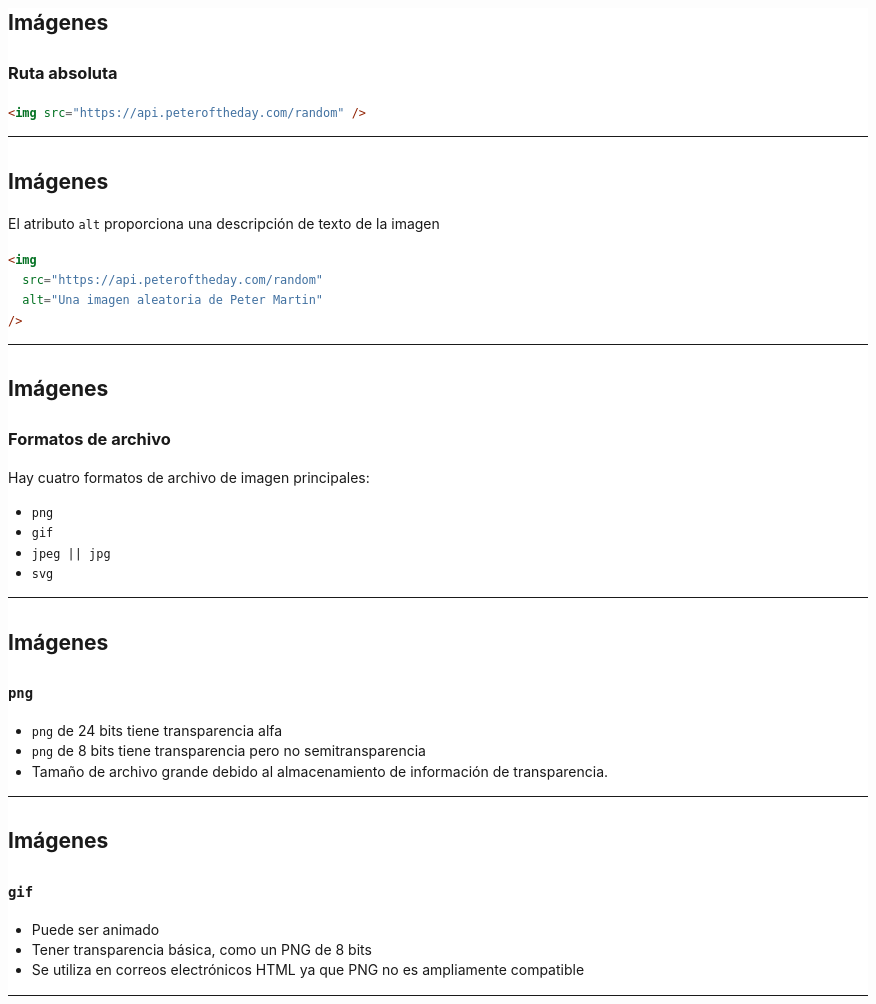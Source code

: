 
## Imágenes

### Ruta absoluta

```html
<img src="https://api.peteroftheday.com/random" />
```

---

## Imágenes

El atributo `alt` proporciona una descripción de texto de la imagen

```html
<img
  src="https://api.peteroftheday.com/random"
  alt="Una imagen aleatoria de Peter Martin"
/>
```

---

## Imágenes

### Formatos de archivo

Hay cuatro formatos de archivo de imagen principales:

- `png`
- `gif`
- `jpeg || jpg`
- `svg`

---

## Imágenes

### `png`

- `png` de 24 bits tiene transparencia alfa
- `png` de 8 bits tiene transparencia pero no semitransparencia
- Tamaño de archivo grande debido al almacenamiento de información de transparencia.

---

## Imágenes

### `gif`

- Puede ser animado
- Tener transparencia básica, como un PNG de 8 bits
- Se utiliza en correos electrónicos HTML ya que PNG no es ampliamente compatible

---